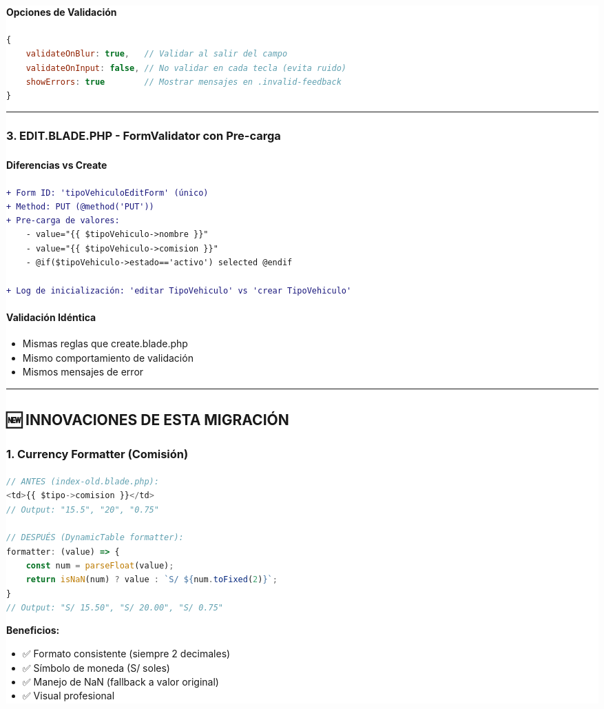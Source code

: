 #### **Opciones de Validación**
```javascript
{
    validateOnBlur: true,   // Validar al salir del campo
    validateOnInput: false, // No validar en cada tecla (evita ruido)
    showErrors: true        // Mostrar mensajes en .invalid-feedback
}
```

---

### **3. EDIT.BLADE.PHP - FormValidator con Pre-carga**

#### **Diferencias vs Create**
```diff
+ Form ID: 'tipoVehiculoEditForm' (único)
+ Method: PUT (@method('PUT'))
+ Pre-carga de valores:
    - value="{{ $tipoVehiculo->nombre }}"
    - value="{{ $tipoVehiculo->comision }}"
    - @if($tipoVehiculo->estado=='activo') selected @endif

+ Log de inicialización: 'editar TipoVehiculo' vs 'crear TipoVehiculo'
```

#### **Validación Idéntica**
- Mismas reglas que create.blade.php
- Mismo comportamiento de validación
- Mismos mensajes de error

---

## 🆕 **INNOVACIONES DE ESTA MIGRACIÓN**

### **1. Currency Formatter (Comisión)**
```javascript
// ANTES (index-old.blade.php):
<td>{{ $tipo->comision }}</td>
// Output: "15.5", "20", "0.75"

// DESPUÉS (DynamicTable formatter):
formatter: (value) => {
    const num = parseFloat(value);
    return isNaN(num) ? value : `S/ ${num.toFixed(2)}`;
}
// Output: "S/ 15.50", "S/ 20.00", "S/ 0.75"
```

**Beneficios:**
- ✅ Formato consistente (siempre 2 decimales)
- ✅ Símbolo de moneda (S/ soles)
- ✅ Manejo de NaN (fallback a valor original)
- ✅ Visual profesional
